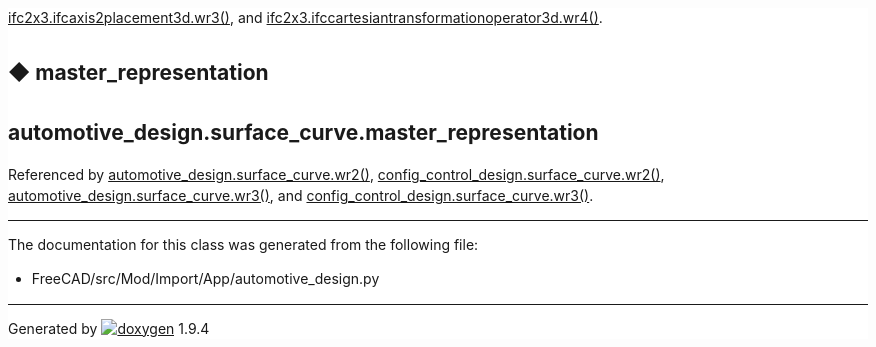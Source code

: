 [ifc2x3.ifcaxis2placement3d.wr3()](../../d8/dbf/classifc2x3_1_1ifcaxis2placement3d.html#a6df2d82e8ad19735331147ae1689c8be),
and
[ifc2x3.ifccartesiantransformationoperator3d.wr4()](../../de/d03/classifc2x3_1_1ifccartesiantransformationoperator3d.html#a68b1818b4a81ee6941337c29f3f4d8d7).

## ◆ master_representation

automotive_design.surface_curve.master_representation  
---  
  
Referenced by
[automotive_design.surface_curve.wr2()](../../dd/dd4/classautomotive__design_1_1surface__curve.html#a666ba9430333277fdc71387682655a19),
[config_control_design.surface_curve.wr2()](../../db/d04/classconfig__control__design_1_1surface__curve.html#ac972c456bb3b774f17987a843b62ac1f),
[automotive_design.surface_curve.wr3()](../../dd/dd4/classautomotive__design_1_1surface__curve.html#a2b1b167aaad85df93f2693542797516b),
and
[config_control_design.surface_curve.wr3()](../../db/d04/classconfig__control__design_1_1surface__curve.html#a82693e1b45e4ec57fe4baf615b283d12).

* * *

The documentation for this class was generated from the following file:

  * FreeCAD/src/Mod/Import/App/automotive_design.py

* * *

Generated by
[![doxygen](../../doxygen.svg)](https://www.doxygen.org/index.html) 1.9.4

